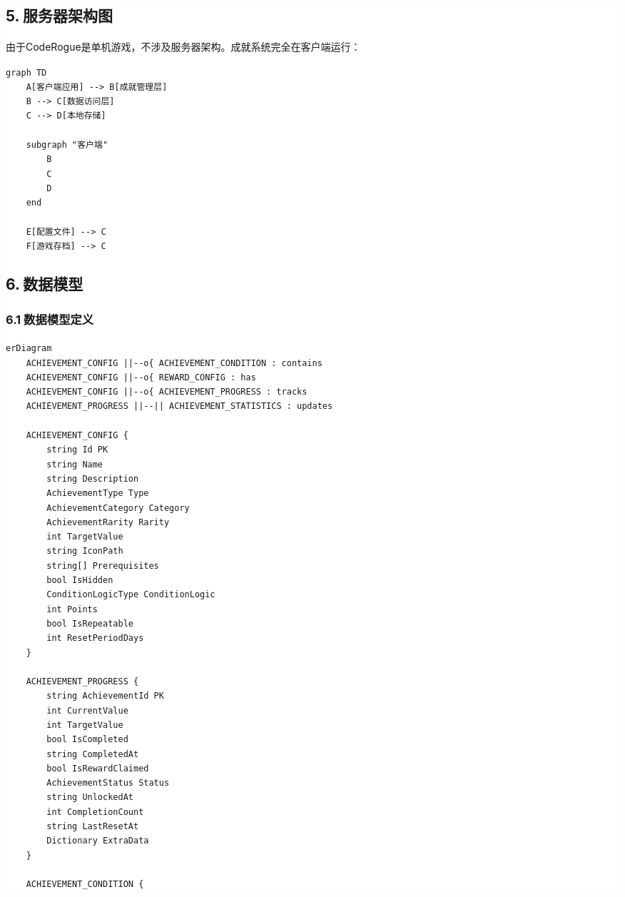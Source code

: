 ## 5. 服务器架构图

由于CodeRogue是单机游戏，不涉及服务器架构。成就系统完全在客户端运行：

```mermaid
graph TD
    A[客户端应用] --> B[成就管理层]
    B --> C[数据访问层]
    C --> D[本地存储]
    
    subgraph "客户端"
        B
        C
        D
    end
    
    E[配置文件] --> C
    F[游戏存档] --> C
```

## 6. 数据模型

### 6.1 数据模型定义

```mermaid
erDiagram
    ACHIEVEMENT_CONFIG ||--o{ ACHIEVEMENT_CONDITION : contains
    ACHIEVEMENT_CONFIG ||--o{ REWARD_CONFIG : has
    ACHIEVEMENT_CONFIG ||--o{ ACHIEVEMENT_PROGRESS : tracks
    ACHIEVEMENT_PROGRESS ||--|| ACHIEVEMENT_STATISTICS : updates
    
    ACHIEVEMENT_CONFIG {
        string Id PK
        string Name
        string Description
        AchievementType Type
        AchievementCategory Category
        AchievementRarity Rarity
        int TargetValue
        string IconPath
        string[] Prerequisites
        bool IsHidden
        ConditionLogicType ConditionLogic
        int Points
        bool IsRepeatable
        int ResetPeriodDays
    }
    
    ACHIEVEMENT_PROGRESS {
        string AchievementId PK
        int CurrentValue
        int TargetValue
        bool IsCompleted
        string CompletedAt
        bool IsRewardClaimed
        AchievementStatus Status
        string UnlockedAt
        int CompletionCount
        string LastResetAt
        Dictionary ExtraData
    }
    
    ACHIEVEMENT_CONDITION {
```